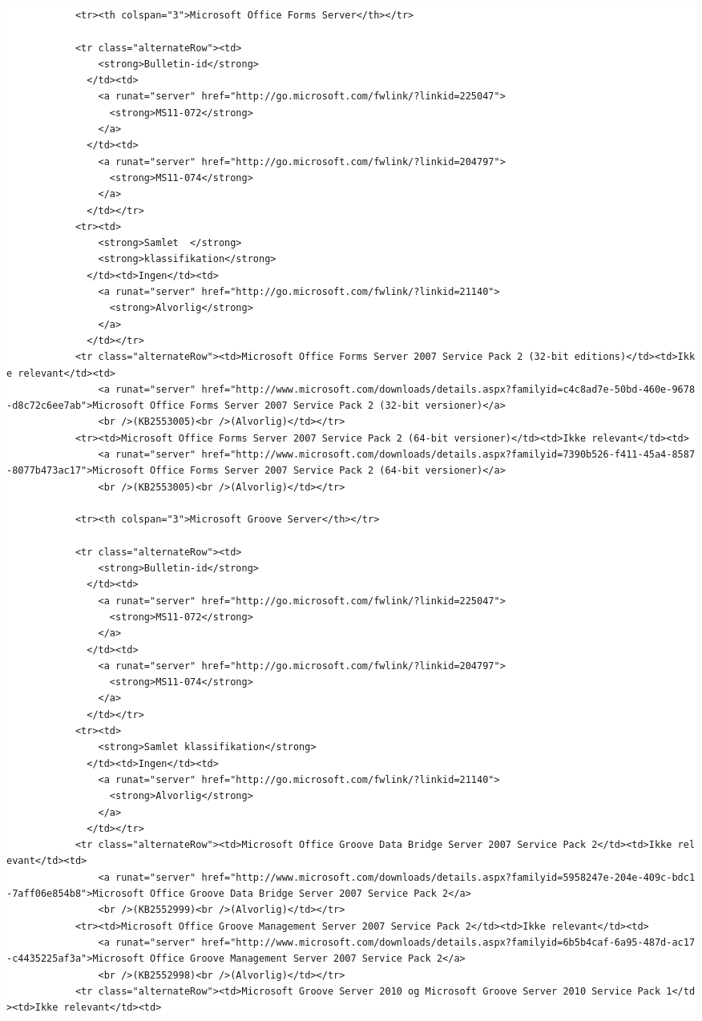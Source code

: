                 <tr><th colspan="3">Microsoft Office Forms Server</th></tr>
              
                <tr class="alternateRow"><td>
                    <strong>Bulletin-id</strong>
                  </td><td>
                    <a runat="server" href="http://go.microsoft.com/fwlink/?linkid=225047">
                      <strong>MS11-072</strong>
                    </a>
                  </td><td>
                    <a runat="server" href="http://go.microsoft.com/fwlink/?linkid=204797">
                      <strong>MS11-074</strong>
                    </a>
                  </td></tr>
                <tr><td>
                    <strong>Samlet  </strong>
                    <strong>klassifikation</strong>
                  </td><td>Ingen</td><td>
                    <a runat="server" href="http://go.microsoft.com/fwlink/?linkid=21140">
                      <strong>Alvorlig</strong>
                    </a>
                  </td></tr>
                <tr class="alternateRow"><td>Microsoft Office Forms Server 2007 Service Pack 2 (32-bit editions)</td><td>Ikke relevant</td><td>
                    <a runat="server" href="http://www.microsoft.com/downloads/details.aspx?familyid=c4c8ad7e-50bd-460e-9678-d8c72c6ee7ab">Microsoft Office Forms Server 2007 Service Pack 2 (32-bit versioner)</a>
                    <br />(KB2553005)<br />(Alvorlig)</td></tr>
                <tr><td>Microsoft Office Forms Server 2007 Service Pack 2 (64-bit versioner)</td><td>Ikke relevant</td><td>
                    <a runat="server" href="http://www.microsoft.com/downloads/details.aspx?familyid=7390b526-f411-45a4-8587-8077b473ac17">Microsoft Office Forms Server 2007 Service Pack 2 (64-bit versioner)</a>
                    <br />(KB2553005)<br />(Alvorlig)</td></tr>
              
                <tr><th colspan="3">Microsoft Groove Server</th></tr>
              
                <tr class="alternateRow"><td>
                    <strong>Bulletin-id</strong>
                  </td><td>
                    <a runat="server" href="http://go.microsoft.com/fwlink/?linkid=225047">
                      <strong>MS11-072</strong>
                    </a>
                  </td><td>
                    <a runat="server" href="http://go.microsoft.com/fwlink/?linkid=204797">
                      <strong>MS11-074</strong>
                    </a>
                  </td></tr>
                <tr><td>
                    <strong>Samlet klassifikation</strong>
                  </td><td>Ingen</td><td>
                    <a runat="server" href="http://go.microsoft.com/fwlink/?linkid=21140">
                      <strong>Alvorlig</strong>
                    </a>
                  </td></tr>
                <tr class="alternateRow"><td>Microsoft Office Groove Data Bridge Server 2007 Service Pack 2</td><td>Ikke relevant</td><td>
                    <a runat="server" href="http://www.microsoft.com/downloads/details.aspx?familyid=5958247e-204e-409c-bdc1-7aff06e854b8">Microsoft Office Groove Data Bridge Server 2007 Service Pack 2</a>
                    <br />(KB2552999)<br />(Alvorlig)</td></tr>
                <tr><td>Microsoft Office Groove Management Server 2007 Service Pack 2</td><td>Ikke relevant</td><td>
                    <a runat="server" href="http://www.microsoft.com/downloads/details.aspx?familyid=6b5b4caf-6a95-487d-ac17-c4435225af3a">Microsoft Office Groove Management Server 2007 Service Pack 2</a>
                    <br />(KB2552998)<br />(Alvorlig)</td></tr>
                <tr class="alternateRow"><td>Microsoft Groove Server 2010 og Microsoft Groove Server 2010 Service Pack 1</td><td>Ikke relevant</td><td>